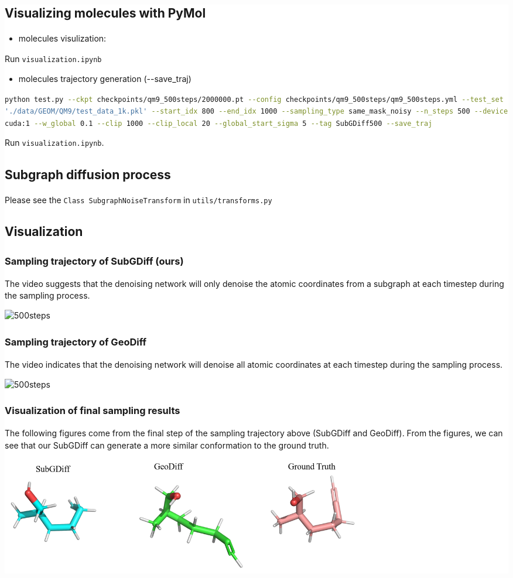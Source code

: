 




## Visualizing molecules with PyMol

- molecules visulization: 
 
 Run `visualization.ipynb`

- molecules trajectory generation (--save_traj)

```bash
python test.py --ckpt checkpoints/qm9_500steps/2000000.pt --config checkpoints/qm9_500steps/qm9_500steps.yml --test_set './data/GEOM/QM9/test_data_1k.pkl' --start_idx 800 --end_idx 1000 --sampling_type same_mask_noisy --n_steps 500 --device cuda:1 --w_global 0.1 --clip 1000 --clip_local 20 --global_start_sigma 5 --tag SubGDiff500 --save_traj
```

Run `visualization.ipynb`.





## Subgraph diffusion process

Please see the `Class SubgraphNoiseTransform` in `utils/transforms.py`


## Visualization
### Sampling trajectory of SubGDiff (ours)
The video suggests that the denoising network will only denoise the atomic coordinates from a subgraph at each timestep during the sampling process.

<img src="./assets/CCCCC[C@@H](C)CO_traj.gif" alt="500steps" width="600">

### Sampling trajectory of GeoDiff

The video indicates that the denoising network will denoise all atomic coordinates  at each timestep during the sampling process.

<img src="./assets/Geodiff500-CCCCC[C@@H](C)CO_traj.gif" alt="500steps" width="600">

### Visualization of final sampling results
The following figures come from the final step of the sampling trajectory above (SubGDiff and GeoDiff).   From the figures, we can see that our SubGDiff can generate a more similar conformation to the ground truth.

<img src="./assets/case_study.png" width="600">
